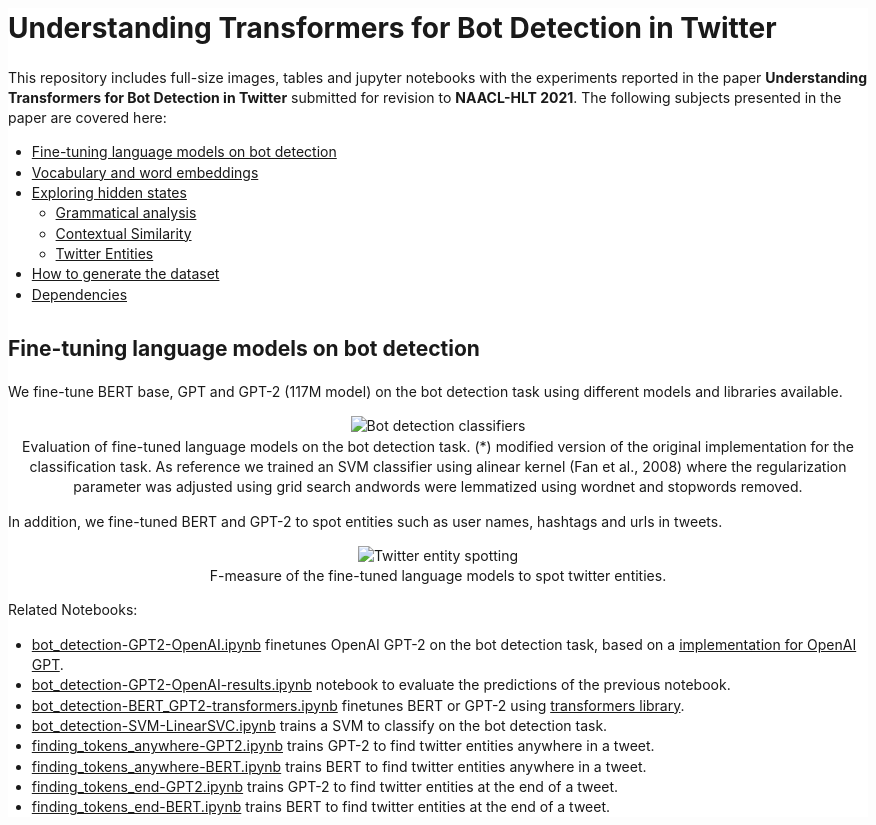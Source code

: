 # Understanding Transformers for Bot Detection in Twitter
This repository includes full-size images, tables and jupyter notebooks with the experiments reported in the paper **Understanding Transformers for Bot Detection in Twitter** submitted for revision to **NAACL-HLT 2021**. The following subjects presented in the paper are covered here:

  * [Fine-tuning language models on bot detection](#fine-tuning-language-models-on-bot-detection)
  * [Vocabulary and word embeddings](#vocabulary-and-word-embeddings)
  * [Exploring hidden states](#exploring-hidden-states)
    + [Grammatical analysis](#grammatical-analysis)
    + [Contextual Similarity](#contextual-similarity)
    + [Twitter Entities](#twitter-entities)
  * [How to generate the dataset](#how-to-generate-the-dataset)
  * [Dependencies](#dependencies)

## Fine-tuning language models on bot detection
We fine-tune BERT base, GPT and GPT-2 (117M model) on the bot detection task using different models and libraries available. 

<p align="center">
  <img src="./images/Table-1.PNG" title="Bot detection classifiers" width="600"/></br>
  Evaluation of fine-tuned language models on the bot detection task. (*) modified version of the original implementation for the classification task.  As reference we trained an SVM classifier using alinear kernel (Fan et al., 2008) where the regularization parameter was adjusted using grid search andwords were lemmatized using wordnet and stopwords removed.
</p>

In addition, we fine-tuned BERT and GPT-2 to spot entities such as user names, hashtags and urls in tweets. 
 
<p align="center">
  <img src="./images/Table-2.PNG" title="Twitter entity spotting" width="700" /></br>
  F-measure of the fine-tuned language models to spot twitter entities.
</p>

Related Notebooks: 
* [bot_detection-GPT2-OpenAI.ipynb](./bot_detection/bot_detection-GPT2-OpenAI.ipynb) finetunes OpenAI GPT-2 on the bot detection task, based on a [implementation for OpenAI GPT](https://github.com/tingkai-zhang/pytorch-openai-transformer_clas/).
* [bot_detection-GPT2-OpenAI-results.ipynb](./bot_detection/bot_detection-GPT2-OpenAI-results.ipynb) notebook to evaluate the predictions of the previous notebook.
* [bot_detection-BERT_GPT2-transformers.ipynb](./bot_detection/bot_detection-BERT_GPT2-transformers.ipynb) finetunes BERT or GPT-2 using [transformers library](https://huggingface.co/transformers/).
* [bot_detection-SVM-LinearSVC.ipynb](./bot_detection/bot_detection-SVM-LinearSVC.ipynb) trains a SVM to classify on the bot detection task.
* [finding_tokens_anywhere-GPT2.ipynb](./finding_tokens/finding_tokens_anywhere-GPT2.ipynb) trains GPT-2 to find twitter entities anywhere in a tweet.
* [finding_tokens_anywhere-BERT.ipynb](./finding_tokens/finding_tokens_anywhere-BERT.ipynb) trains BERT to find twitter entities anywhere in a tweet.
* [finding_tokens_end-GPT2.ipynb](./finding_tokens/finding_tokens_end-GPT2.ipynb) trains GPT-2 to find twitter entities at the end of a tweet.
* [finding_tokens_end-BERT.ipynb](./finding_tokens/finding_tokens_end-BERT.ipynb) trains BERT to find twitter entities at the end of a tweet.
